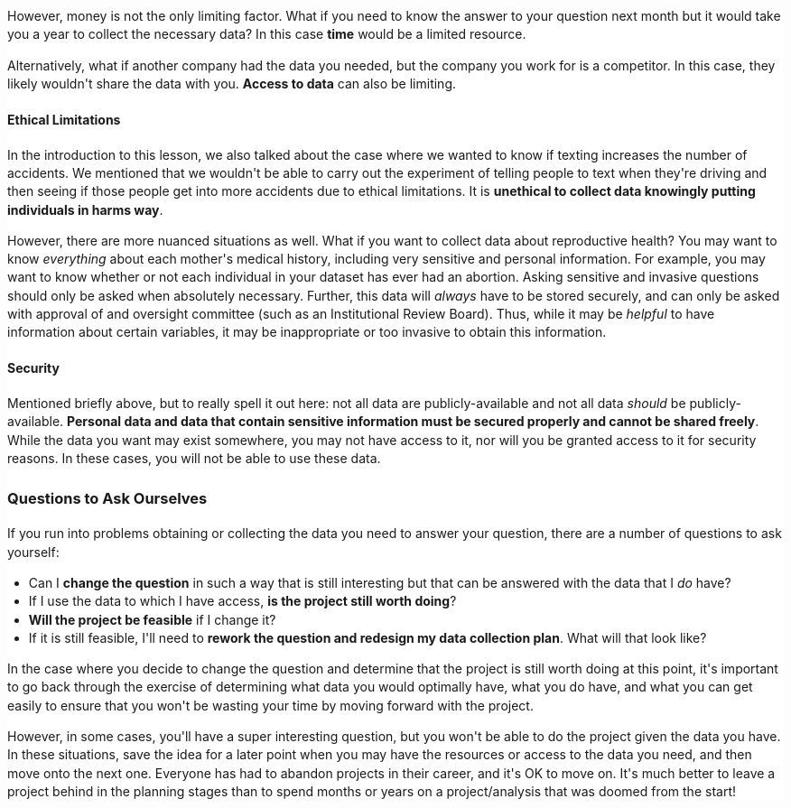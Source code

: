 However, money is not the only limiting factor. What if you need to know the answer to your question next month but it would take you a year to collect the necessary data? In this case **time** would be a limited resource.

Alternatively, what if another company had the data you needed, but the company you work for is a competitor. In this case, they likely wouldn't share the data with you. **Access to data** can also be limiting.

#### Ethical Limitations

In the introduction to this lesson, we also talked about the case where we wanted to know if texting increases the number of accidents. We mentioned that we wouldn't be able to carry out the experiment of telling people to text when they're driving and then seeing if those people get into more accidents due to ethical limitations. It is **unethical to collect data knowingly putting individuals in harms way**.

However, there are more nuanced situations as well. What if you want to collect data about reproductive health? You may want to know *everything* about each mother's medical history, including very sensitive and personal information. For example, you may want to know whether or not each individual in your dataset has ever had an abortion. Asking sensitive and invasive questions should only be asked when absolutely necessary. Further, this data will *always* have to be stored securely, and can only be asked with approval of and oversight committee (such as an Institutional Review Board). Thus, while it may be *helpful* to have information about certain variables, it may be inappropriate or too invasive to obtain this information.

#### Security

Mentioned briefly above, but to really spell it out here: not all data are publicly-available and not all data *should* be publicly-available. **Personal data and data that contain sensitive information must be secured properly and cannot be shared freely**. While the data you want may exist somewhere, you may not have access to it, nor will you be granted access to it for security reasons. In these cases, you will not be able to use these data.

### Questions to Ask Ourselves

If you run into problems obtaining or collecting the data you need to answer your question, there are a number of questions to ask yourself:

* Can I **change the question** in such a way that is still interesting but that can be answered with the data that I *do* have?
* If I use the data to which I have access, **is the project still worth doing**?
* **Will the project be feasible** if I change it?
* If it is still feasible, I'll need to **rework the question and redesign my data collection plan**. What will that look like?

In the case where you decide to change the question and determine that the project is still worth doing at this point, it's important to go back through the exercise of determining what data you would optimally have, what you do have, and what you can get easily to ensure that you won't be wasting your time by moving forward with the project.

However, in some cases, you'll have a super interesting question, but you won't be able to do the project given the data you have. In these situations, save the idea for a later point when you may have the resources or access to the data you need, and then move onto the next one. Everyone has had to abandon projects in their career, and it's OK to move on. It's much better to leave a project behind in the planning stages than to spend months or years on a project/analysis that was doomed from the start!

